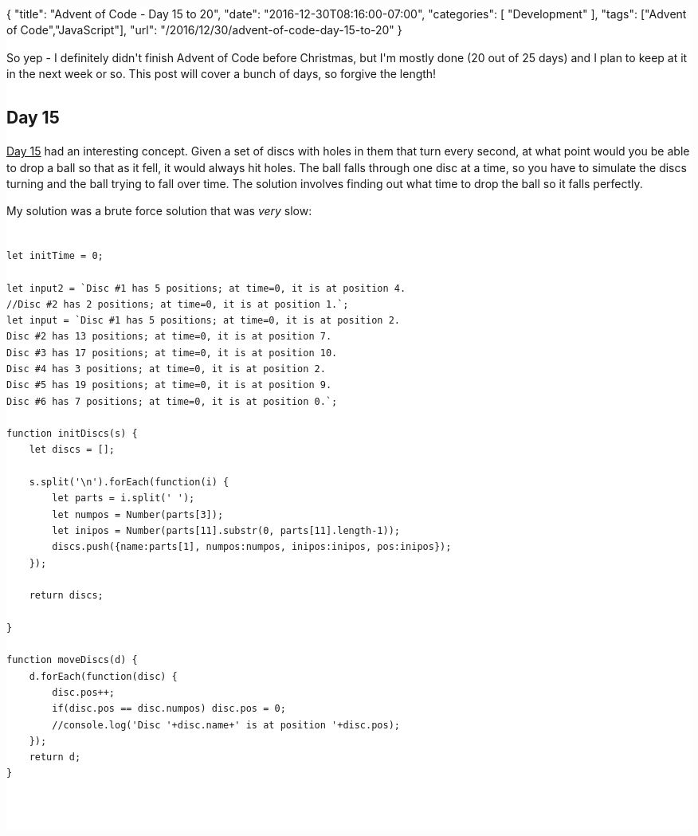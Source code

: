 
{
	"title": "Advent of Code - Day 15 to 20",
	"date": "2016-12-30T08:16:00-07:00",
	"categories": [
		"Development"
	],
	"tags": ["Advent of Code","JavaScript"],
	"url": "/2016/12/30/advent-of-code-day-15-to-20"
}

So yep - I definitely didn't finish Advent of Code before Christmas, but I'm mostly done (20 out of 25 days) and I plan to keep at it in the next week or so. This post will cover a bunch of days, so forgive the length!

Day 15
---

[Day 15](http://adventofcode.com/2016/day/15) had an interesting concept. Given a set of discs with holes in them that turn every second, at what point would you be able to drop a ball so that as it fell, it would always hit holes. The ball falls through one disc at a time, so you have to simulate the discs turning and the ball trying to fall over time. The solution involves finding out what time to drop the ball so it falls perfectly.

My solution was a brute force solution that was *very* slow:

<pre><code class="language-javascript">
let initTime = 0;

let input2 = `Disc #1 has 5 positions; at time=0, it is at position 4.
&#x2F;&#x2F;Disc #2 has 2 positions; at time=0, it is at position 1.`;
let input = `Disc #1 has 5 positions; at time=0, it is at position 2.
Disc #2 has 13 positions; at time=0, it is at position 7.
Disc #3 has 17 positions; at time=0, it is at position 10.
Disc #4 has 3 positions; at time=0, it is at position 2.
Disc #5 has 19 positions; at time=0, it is at position 9.
Disc #6 has 7 positions; at time=0, it is at position 0.`;

function initDiscs(s) {
	let discs = [];

	s.split(&#x27;\n&#x27;).forEach(function(i) {
		let parts = i.split(&#x27; &#x27;);
		let numpos = Number(parts[3]);
		let inipos = Number(parts[11].substr(0, parts[11].length-1));
		discs.push({name:parts[1], numpos:numpos, inipos:inipos, pos:inipos});
	});

	return discs;

}

function moveDiscs(d) {
	d.forEach(function(disc) {
		disc.pos++;
		if(disc.pos == disc.numpos) disc.pos = 0;
		&#x2F;&#x2F;console.log(&#x27;Disc &#x27;+disc.name+&#x27; is at position &#x27;+disc.pos);
	});
	return d;
}
